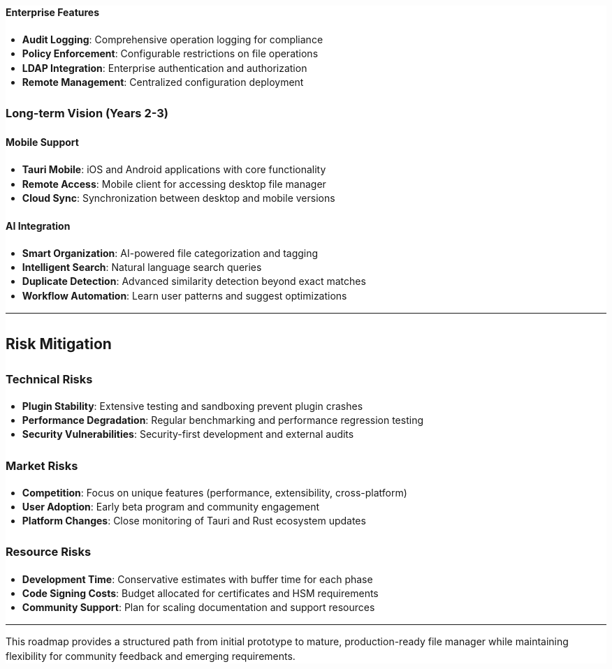 #### Enterprise Features
- **Audit Logging**: Comprehensive operation logging for compliance
- **Policy Enforcement**: Configurable restrictions on file operations
- **LDAP Integration**: Enterprise authentication and authorization
- **Remote Management**: Centralized configuration deployment

### Long-term Vision (Years 2-3)

#### Mobile Support
- **Tauri Mobile**: iOS and Android applications with core functionality
- **Remote Access**: Mobile client for accessing desktop file manager
- **Cloud Sync**: Synchronization between desktop and mobile versions

#### AI Integration
- **Smart Organization**: AI-powered file categorization and tagging
- **Intelligent Search**: Natural language search queries
- **Duplicate Detection**: Advanced similarity detection beyond exact matches
- **Workflow Automation**: Learn user patterns and suggest optimizations

---

## Risk Mitigation

### Technical Risks
- **Plugin Stability**: Extensive testing and sandboxing prevent plugin crashes
- **Performance Degradation**: Regular benchmarking and performance regression testing
- **Security Vulnerabilities**: Security-first development and external audits

### Market Risks  
- **Competition**: Focus on unique features (performance, extensibility, cross-platform)
- **User Adoption**: Early beta program and community engagement
- **Platform Changes**: Close monitoring of Tauri and Rust ecosystem updates

### Resource Risks
- **Development Time**: Conservative estimates with buffer time for each phase
- **Code Signing Costs**: Budget allocated for certificates and HSM requirements
- **Community Support**: Plan for scaling documentation and support resources

---

This roadmap provides a structured path from initial prototype to mature, production-ready file manager while maintaining flexibility for community feedback and emerging requirements.